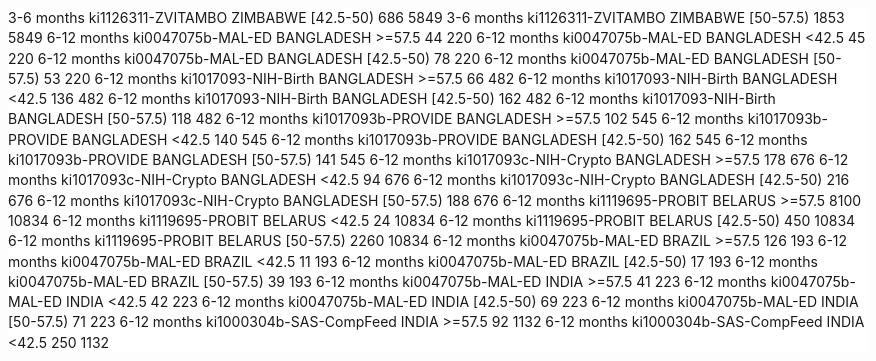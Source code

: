 3-6 months     ki1126311-ZVITAMBO         ZIMBABWE                       [42.5-50)       686    5849
3-6 months     ki1126311-ZVITAMBO         ZIMBABWE                       [50-57.5)      1853    5849
6-12 months    ki0047075b-MAL-ED          BANGLADESH                     >=57.5           44     220
6-12 months    ki0047075b-MAL-ED          BANGLADESH                     <42.5            45     220
6-12 months    ki0047075b-MAL-ED          BANGLADESH                     [42.5-50)        78     220
6-12 months    ki0047075b-MAL-ED          BANGLADESH                     [50-57.5)        53     220
6-12 months    ki1017093-NIH-Birth        BANGLADESH                     >=57.5           66     482
6-12 months    ki1017093-NIH-Birth        BANGLADESH                     <42.5           136     482
6-12 months    ki1017093-NIH-Birth        BANGLADESH                     [42.5-50)       162     482
6-12 months    ki1017093-NIH-Birth        BANGLADESH                     [50-57.5)       118     482
6-12 months    ki1017093b-PROVIDE         BANGLADESH                     >=57.5          102     545
6-12 months    ki1017093b-PROVIDE         BANGLADESH                     <42.5           140     545
6-12 months    ki1017093b-PROVIDE         BANGLADESH                     [42.5-50)       162     545
6-12 months    ki1017093b-PROVIDE         BANGLADESH                     [50-57.5)       141     545
6-12 months    ki1017093c-NIH-Crypto      BANGLADESH                     >=57.5          178     676
6-12 months    ki1017093c-NIH-Crypto      BANGLADESH                     <42.5            94     676
6-12 months    ki1017093c-NIH-Crypto      BANGLADESH                     [42.5-50)       216     676
6-12 months    ki1017093c-NIH-Crypto      BANGLADESH                     [50-57.5)       188     676
6-12 months    ki1119695-PROBIT           BELARUS                        >=57.5         8100   10834
6-12 months    ki1119695-PROBIT           BELARUS                        <42.5            24   10834
6-12 months    ki1119695-PROBIT           BELARUS                        [42.5-50)       450   10834
6-12 months    ki1119695-PROBIT           BELARUS                        [50-57.5)      2260   10834
6-12 months    ki0047075b-MAL-ED          BRAZIL                         >=57.5          126     193
6-12 months    ki0047075b-MAL-ED          BRAZIL                         <42.5            11     193
6-12 months    ki0047075b-MAL-ED          BRAZIL                         [42.5-50)        17     193
6-12 months    ki0047075b-MAL-ED          BRAZIL                         [50-57.5)        39     193
6-12 months    ki0047075b-MAL-ED          INDIA                          >=57.5           41     223
6-12 months    ki0047075b-MAL-ED          INDIA                          <42.5            42     223
6-12 months    ki0047075b-MAL-ED          INDIA                          [42.5-50)        69     223
6-12 months    ki0047075b-MAL-ED          INDIA                          [50-57.5)        71     223
6-12 months    ki1000304b-SAS-CompFeed    INDIA                          >=57.5           92    1132
6-12 months    ki1000304b-SAS-CompFeed    INDIA                          <42.5           250    1132